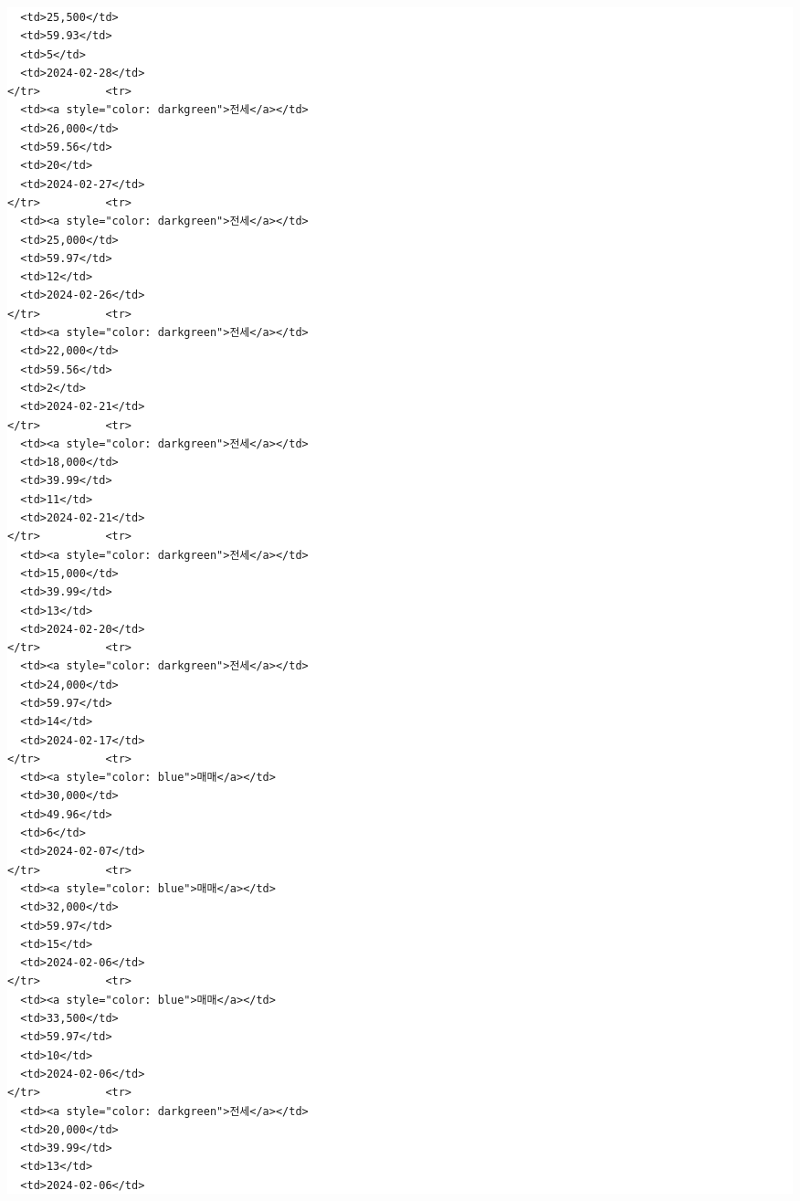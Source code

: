       <td>25,500</td>
      <td>59.93</td>
      <td>5</td>
      <td>2024-02-28</td>
    </tr>          <tr>
      <td><a style="color: darkgreen">전세</a></td>
      <td>26,000</td>
      <td>59.56</td>
      <td>20</td>
      <td>2024-02-27</td>
    </tr>          <tr>
      <td><a style="color: darkgreen">전세</a></td>
      <td>25,000</td>
      <td>59.97</td>
      <td>12</td>
      <td>2024-02-26</td>
    </tr>          <tr>
      <td><a style="color: darkgreen">전세</a></td>
      <td>22,000</td>
      <td>59.56</td>
      <td>2</td>
      <td>2024-02-21</td>
    </tr>          <tr>
      <td><a style="color: darkgreen">전세</a></td>
      <td>18,000</td>
      <td>39.99</td>
      <td>11</td>
      <td>2024-02-21</td>
    </tr>          <tr>
      <td><a style="color: darkgreen">전세</a></td>
      <td>15,000</td>
      <td>39.99</td>
      <td>13</td>
      <td>2024-02-20</td>
    </tr>          <tr>
      <td><a style="color: darkgreen">전세</a></td>
      <td>24,000</td>
      <td>59.97</td>
      <td>14</td>
      <td>2024-02-17</td>
    </tr>          <tr>
      <td><a style="color: blue">매매</a></td>
      <td>30,000</td>
      <td>49.96</td>
      <td>6</td>
      <td>2024-02-07</td>
    </tr>          <tr>
      <td><a style="color: blue">매매</a></td>
      <td>32,000</td>
      <td>59.97</td>
      <td>15</td>
      <td>2024-02-06</td>
    </tr>          <tr>
      <td><a style="color: blue">매매</a></td>
      <td>33,500</td>
      <td>59.97</td>
      <td>10</td>
      <td>2024-02-06</td>
    </tr>          <tr>
      <td><a style="color: darkgreen">전세</a></td>
      <td>20,000</td>
      <td>39.99</td>
      <td>13</td>
      <td>2024-02-06</td>